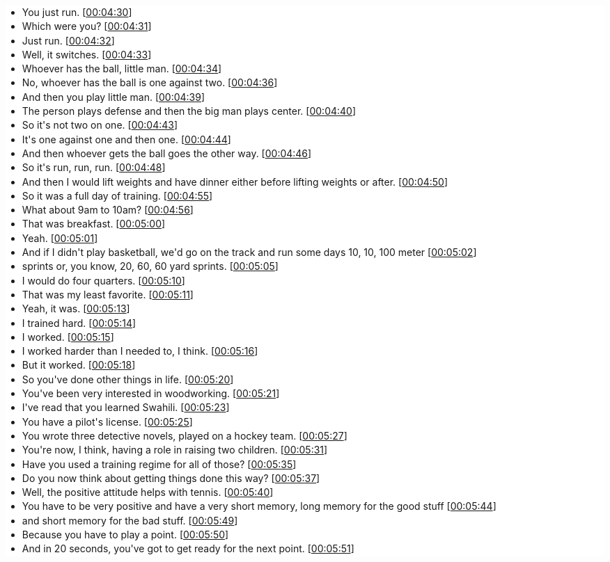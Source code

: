 *  You just run. [[00:04:30](https://www.youtube.com/watch?v=u2iXuSRWKpA&t=270.16s)]
*  Which were you? [[00:04:31](https://www.youtube.com/watch?v=u2iXuSRWKpA&t=271.16s)]
*  Just run. [[00:04:32](https://www.youtube.com/watch?v=u2iXuSRWKpA&t=272.16s)]
*  Well, it switches. [[00:04:33](https://www.youtube.com/watch?v=u2iXuSRWKpA&t=273.16s)]
*  Whoever has the ball, little man. [[00:04:34](https://www.youtube.com/watch?v=u2iXuSRWKpA&t=274.16s)]
*  No, whoever has the ball is one against two. [[00:04:36](https://www.youtube.com/watch?v=u2iXuSRWKpA&t=276.72s)]
*  And then you play little man. [[00:04:39](https://www.youtube.com/watch?v=u2iXuSRWKpA&t=279.38s)]
*  The person plays defense and then the big man plays center. [[00:04:40](https://www.youtube.com/watch?v=u2iXuSRWKpA&t=280.38s)]
*  So it's not two on one. [[00:04:43](https://www.youtube.com/watch?v=u2iXuSRWKpA&t=283.74s)]
*  It's one against one and then one. [[00:04:44](https://www.youtube.com/watch?v=u2iXuSRWKpA&t=284.90000000000003s)]
*  And then whoever gets the ball goes the other way. [[00:04:46](https://www.youtube.com/watch?v=u2iXuSRWKpA&t=286.90000000000003s)]
*  So it's run, run, run. [[00:04:48](https://www.youtube.com/watch?v=u2iXuSRWKpA&t=288.64s)]
*  And then I would lift weights and have dinner either before lifting weights or after. [[00:04:50](https://www.youtube.com/watch?v=u2iXuSRWKpA&t=290.96s)]
*  So it was a full day of training. [[00:04:55](https://www.youtube.com/watch?v=u2iXuSRWKpA&t=295.06s)]
*  What about 9am to 10am? [[00:04:56](https://www.youtube.com/watch?v=u2iXuSRWKpA&t=296.59999999999997s)]
*  That was breakfast. [[00:05:00](https://www.youtube.com/watch?v=u2iXuSRWKpA&t=300.12s)]
*  Yeah. [[00:05:01](https://www.youtube.com/watch?v=u2iXuSRWKpA&t=301.12s)]
*  And if I didn't play basketball, we'd go on the track and run some days 10, 10, 100 meter [[00:05:02](https://www.youtube.com/watch?v=u2iXuSRWKpA&t=302.12s)]
*  sprints or, you know, 20, 60, 60 yard sprints. [[00:05:05](https://www.youtube.com/watch?v=u2iXuSRWKpA&t=305.88s)]
*  I would do four quarters. [[00:05:10](https://www.youtube.com/watch?v=u2iXuSRWKpA&t=310.2s)]
*  That was my least favorite. [[00:05:11](https://www.youtube.com/watch?v=u2iXuSRWKpA&t=311.86s)]
*  Yeah, it was. [[00:05:13](https://www.youtube.com/watch?v=u2iXuSRWKpA&t=313.24s)]
*  I trained hard. [[00:05:14](https://www.youtube.com/watch?v=u2iXuSRWKpA&t=314.24s)]
*  I worked. [[00:05:15](https://www.youtube.com/watch?v=u2iXuSRWKpA&t=315.24s)]
*  I worked harder than I needed to, I think. [[00:05:16](https://www.youtube.com/watch?v=u2iXuSRWKpA&t=316.24s)]
*  But it worked. [[00:05:18](https://www.youtube.com/watch?v=u2iXuSRWKpA&t=318.16s)]
*  So you've done other things in life. [[00:05:20](https://www.youtube.com/watch?v=u2iXuSRWKpA&t=320.22s)]
*  You've been very interested in woodworking. [[00:05:21](https://www.youtube.com/watch?v=u2iXuSRWKpA&t=321.66s)]
*  I've read that you learned Swahili. [[00:05:23](https://www.youtube.com/watch?v=u2iXuSRWKpA&t=323.6s)]
*  You have a pilot's license. [[00:05:25](https://www.youtube.com/watch?v=u2iXuSRWKpA&t=325.6s)]
*  You wrote three detective novels, played on a hockey team. [[00:05:27](https://www.youtube.com/watch?v=u2iXuSRWKpA&t=327.58000000000004s)]
*  You're now, I think, having a role in raising two children. [[00:05:31](https://www.youtube.com/watch?v=u2iXuSRWKpA&t=331.36s)]
*  Have you used a training regime for all of those? [[00:05:35](https://www.youtube.com/watch?v=u2iXuSRWKpA&t=335.16s)]
*  Do you now think about getting things done this way? [[00:05:37](https://www.youtube.com/watch?v=u2iXuSRWKpA&t=337.56s)]
*  Well, the positive attitude helps with tennis. [[00:05:40](https://www.youtube.com/watch?v=u2iXuSRWKpA&t=340.8s)]
*  You have to be very positive and have a very short memory, long memory for the good stuff [[00:05:44](https://www.youtube.com/watch?v=u2iXuSRWKpA&t=344.22s)]
*  and short memory for the bad stuff. [[00:05:49](https://www.youtube.com/watch?v=u2iXuSRWKpA&t=349.22s)]
*  Because you have to play a point. [[00:05:50](https://www.youtube.com/watch?v=u2iXuSRWKpA&t=350.98s)]
*  And in 20 seconds, you've got to get ready for the next point. [[00:05:51](https://www.youtube.com/watch?v=u2iXuSRWKpA&t=351.98s)]